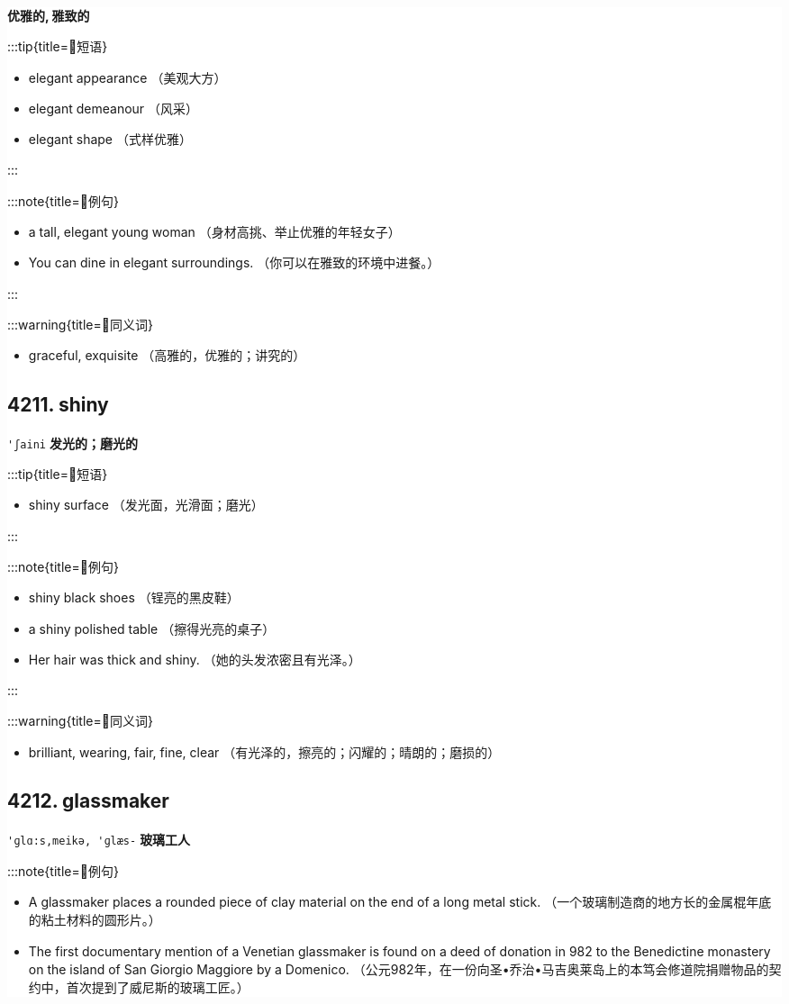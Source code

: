 **优雅的, 雅致的**

:::tip{title=🤩短语}

- elegant appearance （美观大方）

- elegant demeanour （风采）

- elegant shape （式样优雅）

:::

:::note{title=🎤例句}

- a tall, elegant young woman （身材高挑、举止优雅的年轻女子）

- You can dine in elegant surroundings. （你可以在雅致的环境中进餐。）

:::

:::warning{title=🤔同义词}

- graceful, exquisite （高雅的，优雅的；讲究的）


## 4211. shiny

`'ʃaini`  **发光的；磨光的**

:::tip{title=🤩短语}

- shiny surface （发光面，光滑面；磨光）

:::

:::note{title=🎤例句}

- shiny black shoes （锃亮的黑皮鞋）

- a shiny polished table （擦得光亮的桌子）

- Her hair was thick and shiny. （她的头发浓密且有光泽。）

:::

:::warning{title=🤔同义词}

- brilliant, wearing, fair, fine, clear （有光泽的，擦亮的；闪耀的；晴朗的；磨损的）


## 4212. glassmaker

`'ɡlɑ:s,meikə, 'ɡlæs-`  **玻璃工人**

:::note{title=🎤例句}

- A glassmaker places a rounded piece of clay material on the end of a long metal stick. （一个玻璃制造商的地方长的金属棍年底的粘土材料的圆形片。）

- The first documentary mention of a Venetian glassmaker is found on a deed of donation in 982 to the Benedictine monastery on the island of San Giorgio Maggiore by a Domenico. （公元982年，在一份向圣•乔治•马吉奥莱岛上的本笃会修道院捐赠物品的契约中，首次提到了威尼斯的玻璃工匠。）
